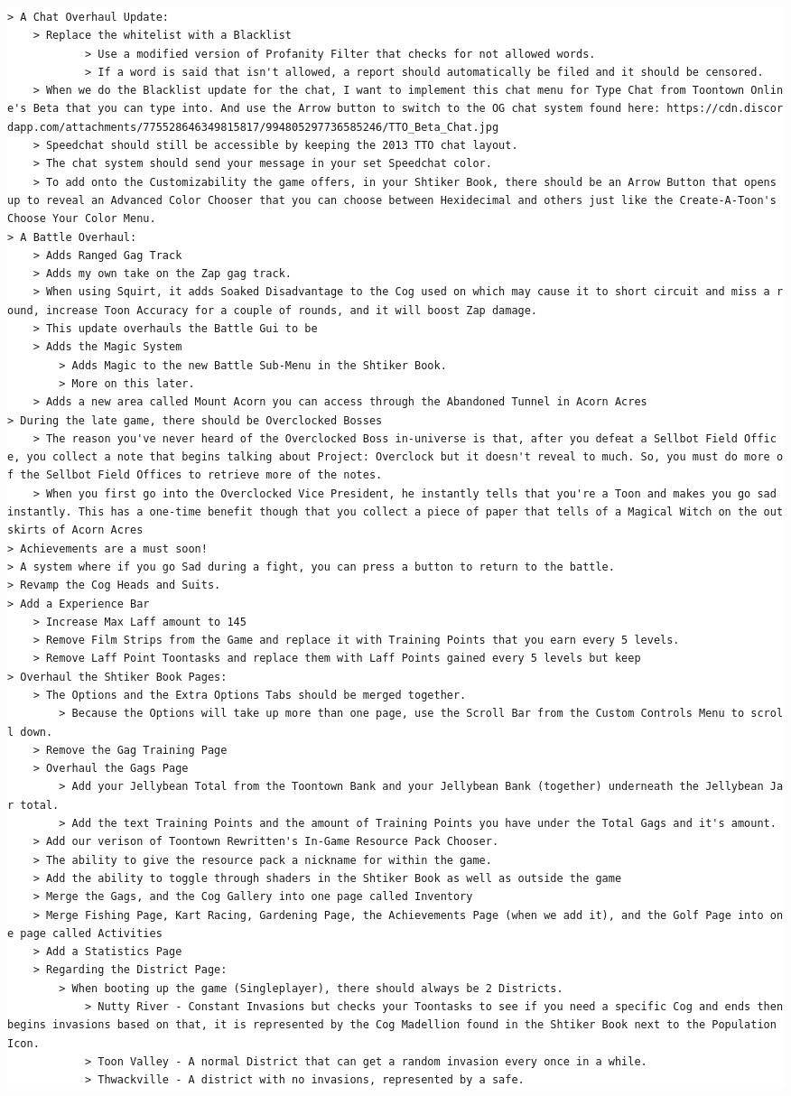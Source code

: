     > A Chat Overhaul Update:
        > Replace the whitelist with a Blacklist
                > Use a modified version of Profanity Filter that checks for not allowed words.
                > If a word is said that isn't allowed, a report should automatically be filed and it should be censored.
        > When we do the Blacklist update for the chat, I want to implement this chat menu for Type Chat from Toontown Online's Beta that you can type into. And use the Arrow button to switch to the OG chat system found here: https://cdn.discordapp.com/attachments/775528646349815817/994805297736585246/TTO_Beta_Chat.jpg
        > Speedchat should still be accessible by keeping the 2013 TTO chat layout.
        > The chat system should send your message in your set Speedchat color.
        > To add onto the Customizability the game offers, in your Shtiker Book, there should be an Arrow Button that opens up to reveal an Advanced Color Chooser that you can choose between Hexidecimal and others just like the Create-A-Toon's Choose Your Color Menu.
    > A Battle Overhaul:
        > Adds Ranged Gag Track
        > Adds my own take on the Zap gag track.
        > When using Squirt, it adds Soaked Disadvantage to the Cog used on which may cause it to short circuit and miss a round, increase Toon Accuracy for a couple of rounds, and it will boost Zap damage.
        > This update overhauls the Battle Gui to be
        > Adds the Magic System
            > Adds Magic to the new Battle Sub-Menu in the Shtiker Book.
            > More on this later.
        > Adds a new area called Mount Acorn you can access through the Abandoned Tunnel in Acorn Acres
    > During the late game, there should be Overclocked Bosses
        > The reason you've never heard of the Overclocked Boss in-universe is that, after you defeat a Sellbot Field Office, you collect a note that begins talking about Project: Overclock but it doesn't reveal to much. So, you must do more of the Sellbot Field Offices to retrieve more of the notes.
        > When you first go into the Overclocked Vice President, he instantly tells that you're a Toon and makes you go sad instantly. This has a one-time benefit though that you collect a piece of paper that tells of a Magical Witch on the outskirts of Acorn Acres
    > Achievements are a must soon!
    > A system where if you go Sad during a fight, you can press a button to return to the battle.
    > Revamp the Cog Heads and Suits.
    > Add a Experience Bar
        > Increase Max Laff amount to 145
        > Remove Film Strips from the Game and replace it with Training Points that you earn every 5 levels.
        > Remove Laff Point Toontasks and replace them with Laff Points gained every 5 levels but keep
    > Overhaul the Shtiker Book Pages:
        > The Options and the Extra Options Tabs should be merged together.
            > Because the Options will take up more than one page, use the Scroll Bar from the Custom Controls Menu to scroll down.
        > Remove the Gag Training Page
        > Overhaul the Gags Page
            > Add your Jellybean Total from the Toontown Bank and your Jellybean Bank (together) underneath the Jellybean Jar total.
            > Add the text Training Points and the amount of Training Points you have under the Total Gags and it's amount.
        > Add our verison of Toontown Rewritten's In-Game Resource Pack Chooser.
        > The ability to give the resource pack a nickname for within the game.
        > Add the ability to toggle through shaders in the Shtiker Book as well as outside the game
        > Merge the Gags, and the Cog Gallery into one page called Inventory
        > Merge Fishing Page, Kart Racing, Gardening Page, the Achievements Page (when we add it), and the Golf Page into one page called Activities
        > Add a Statistics Page
        > Regarding the District Page:
            > When booting up the game (Singleplayer), there should always be 2 Districts.
                > Nutty River - Constant Invasions but checks your Toontasks to see if you need a specific Cog and ends then begins invasions based on that, it is represented by the Cog Madellion found in the Shtiker Book next to the Population Icon.
                > Toon Valley - A normal District that can get a random invasion every once in a while.
                > Thwackville - A district with no invasions, represented by a safe.